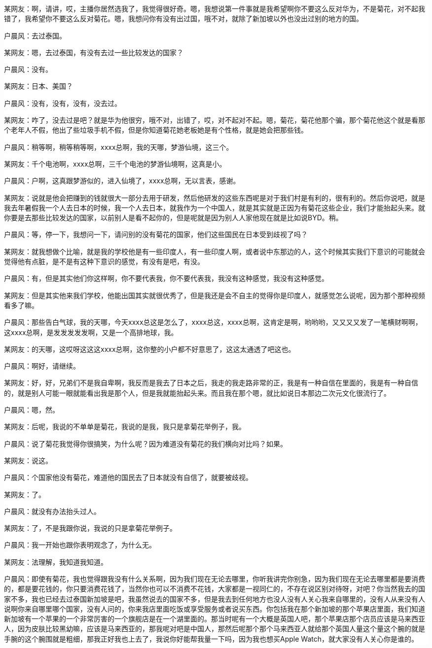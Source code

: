 某网友：啊，请讲，哎，主播你居然选我了，我觉得很好奇。嗯，我想说第一件事就是我希望啊你不要这么反对华为，不是菊花，对不起我错了，我希望你不要这么反对菊花。嗯，我想问你有没有出过国，哦不对，就除了新加坡以外也没出过别的地方的国。

户晨风：去过泰国。

某网友：嗯，去过泰国，有没有去过一些比较发达的国家？

户晨风：没有。

某网友：日本、美国？

户晨风：没有，没有，没有，没去过。

某网友：咋了，没去过是吧？就是华为他很穷，哦不对，出错了，哎，对不起对不起。嗯，菊花，菊花他那个骗，那个菊花他这个就是看那个老年人不假，他出了些垃圾手机不假，但是你知道菊花她老板她是有个性格，就是她会把那些钱。

户晨风：稍等啊，稍等稍等啊，xxxx总啊，我的天哪，梦游仙境，这三个。

某网友：千个电池啊，xxxx总啊，三千个电池的梦游仙境啊，这真是小。

户晨风：户啊，这真跟梦游似的，进入仙境了，xxxx总啊，无以言表，感谢。

某网友：说就是他会把赚到的钱就很大一部分去用于研发，然后他研发的这些东西呢是对于我们村是有利的，很有利的。然后你说吧，就是我去年暑假我一个人去日本的时候，我一个人去日本，就我作为一个中国人，就是其实就是正因为有菊花这些企业，我们才能抬起头来。就你要是去那些比较发达的国家，以前别人是看不起你的，但是呢就是因为别人人家他现在就是比如说BYD。稍。

户晨风：等，停一下，我想问一下，请问别的没有菊花的国家，他们这些国民在日本受到歧视了吗？

某网友：就我想做个比喻，就是我的学校他是有一些印度人，有一些印度人啊，或者说中东那边的人，这个时候其实我们下意识的可能就会觉得他有点脏，是不是有这种下意识的感觉，有没有是吧，有没。

户晨风：有，但是其实他们你这样啊，你不要代表我，你不要代表我，我没有这种感觉，我没有这种感觉。

某网友：但是其实他来我们学校，他能出国其实就很优秀了，但是我还是会不自主的觉得你是印度人，就感觉怎么说呢，因为那个那种视频看多了嘛。

户晨风：那些告白气球，我的天哪，今天xxxx总这是怎么了，xxxx总这，xxxx总啊，这肯定是啊，哟哟哟，又又又又发了一笔横财啊啊，这xxxx总啊，是发发发发发啊，又是一个高排地球，我。

某网友：的天哪，这哎呀这这这xxxx总啊，这你整的小户都不好意思了，这这太通透了吧这也。

户晨风：啊好，请继续。

某网友：好，好，兄弟们不是我自卑啊，我反而是我去了日本之后，我走的我走路非常的正，我是有一种自信在里面的，我是有一种自信的，就是别人可能一眼就能看出我是那个人，但是我就能抬起头来。而且我在那个嗯，就比如说日本那边二次元文化很流行了。

户晨风：嗯，然。

某网友：后呢，我说的不单单是菊花，我说的是我，我只是拿菊花举例子，我。

户晨风：说了菊花我觉得你很搞笑，为什么呢？因为难道没有菊花的我们横向对比吗？如果。

某网友：说这。

户晨风：个国家他没有菊花，难道他的国民去了日本就没有自信了，就要被歧视。

某网友：了。

户晨风：就没有办法抬头过人。

某网友：了，不是我跟你说，我说的只是拿菊花举例子。

户晨风：我一开始也跟你表明观念了，为什么无。

某网友：法理解，我知道我知道。

户晨风：即使有菊花，我也觉得跟我没有什么关系啊，因为我们现在无论去哪里，你听我讲完你别急，因为我们现在无论去哪里都是要消费的，都是要花钱的，你只要消费花钱了，当然你也可以不消费不花钱，大家都是一视同仁的，不存在说区别对待呀，对吧？你当然我去的国家不多，我也已经去过泰国新加坡是吧，我虽然说去的国家不多，但是我去到任何地方也没人没有人关心我来自哪里的，没有人从来没有人说啊你来自哪里哪个国家，没有人问的，你来我店里面吃饭或享受服务或者说买东西。你包括我在那个新加坡的那个苹果店里面，我们知道新加坡有一个苹果的一个非常厉害的一个旗舰店是在一个湖里面的。那当时呢有一个大概是英国人吧，那个苹果店那个店员应该是马来西亚人，因为皮肤比较黑幼嘛，应该是马来西亚的，那我呢对吧是中国人，那然后呢那个那个马来西亚人就给那个英国人量这个量这个腕的就是手腕的这个腕围就是粗细，那我正好我也上去了，我说你好能帮我量一下吗，因为我也想买Apple Watch，就大家没有人关心你是谁的。
